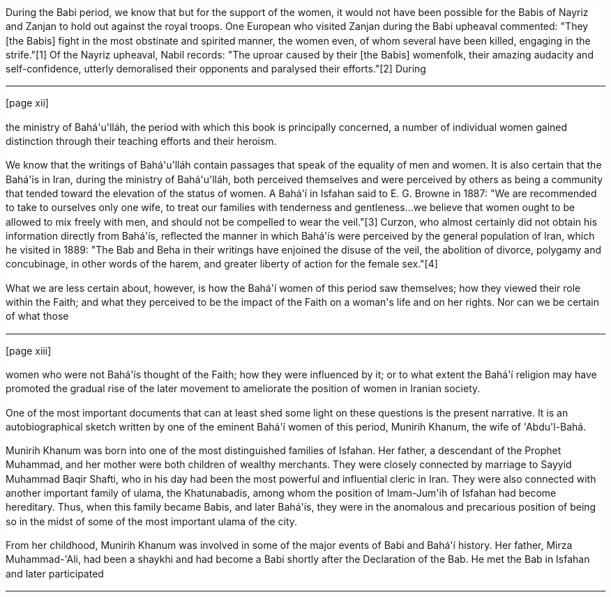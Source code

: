 During the Babi period, we know that but for the support of the women, it would not have been possible for the Babis of Nayriz and Zanjan to hold out against the royal troops. One European who visited Zanjan during the Babi upheaval commented: "They \[the Babis\] fight in the most obstinate and spirited manner, the women even, of whom several have been killed, engaging in the strife."\[1\] Of the Nayriz upheaval, Nabil records: "The uproar caused by their \[the Babis\] womenfolk, their amazing audacity and self-confidence, utterly demoralised their opponents and paralysed their efforts."\[2\] During

* * *

\[page xii\]

the ministry of Bahá'u'lláh, the period with which this book is principally concerned, a number of individual women gained distinction through their teaching efforts and their heroism.

We know that the writings of Bahá'u'lláh contain passages that speak of the equality of men and women. It is also certain that the Bahá'ís in Iran, during the ministry of Bahá'u'lláh, both perceived themselves and were perceived by others as being a community that tended toward the elevation of the status of women. A Bahá'í in Isfahan said to E. G. Browne in 1887: "We are recommended to take to ourselves only one wife, to treat our families with tenderness and gentleness...we believe that women ought to be allowed to mix freely with men, and should not be compelled to wear the veil."\[3\] Curzon, who almost certainly did not obtain his information directly from Bahá'ís, reflected the manner in which Bahá'ís were perceived by the general population of Iran, which he visited in 1889: "The Bab and Beha in their writings have enjoined the disuse of the veil, the abolition of divorce, polygamy and concubinage, in other words of the harem, and greater liberty of action for the female sex."\[4\]

What we are less certain about, however, is how the Bahá'í women of this period saw themselves; how they viewed their role within the Faith; and what they perceived to be the impact of the Faith on a woman's life and on her rights. Nor can we be certain of what those

* * *

\[page xiii\]

women who were not Bahá'ís thought of the Faith; how they were influenced by it; or to what extent the Bahá'í religion may have promoted the gradual rise of the later movement to ameliorate the position of women in Iranian society.

One of the most important documents that can at least shed some light on these questions is the present narrative. It is an autobiographical sketch written by one of the eminent Bahá'í women of this period, Munirih Khanum, the wife of 'Abdu'l-Bahá.

Munirih Khanum was born into one of the most distinguished families of Isfahan. Her father, a descendant of the Prophet Muhammad, and her mother were both children of wealthy merchants. They were closely connected by marriage to Sayyid Muhammad Baqir Shafti, who in his day had been the most powerful and influential cleric in Iran. They were also connected with another important family of ulama, the Khatunabadis, among whom the position of Imam-Jum'ih of Isfahan had become hereditary. Thus, when this family became Babis, and later Bahá'ís, they were in the anomalous and precarious position of being so in the midst of some of the most important ulama of the city.

From her childhood, Munirih Khanum was involved in some of the major events of Babi and Bahá'í history. Her father, Mirza Muhammad-'Ali, had been a shaykhi and had become a Babi shortly after the Declaration of the Bab. He met the Bab in Isfahan and later participated

* * *
